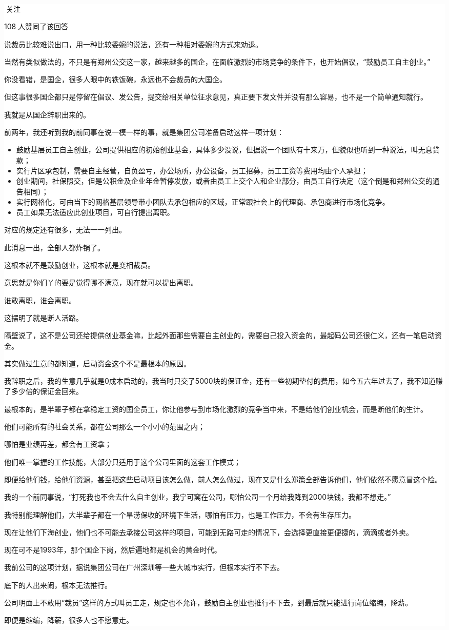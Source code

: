 ​ 关注

108 人赞同了该回答

说裁员比较难说出口，用一种比较委婉的说法，还有一种相对委婉的方式来劝退。

当然有类似做法的，不只是有郑州公交这一家，越来越多的国企，在面临激烈的市场竞争的条件下，也开始倡议，“鼓励员工自主创业。”

你没看错，是国企，很多人眼中的铁饭碗，永远也不会裁员的大国企。

但这事很多国企都只是停留在倡议、发公告，提交给相关单位征求意见，真正要下发文件并没有那么容易，也不是一个简单通知就行。

我就是从国企辞职出来的。

前两年，我还听到我的前同事在说一模一样的事，就是集团公司准备启动这样一项计划：

* 鼓励基层员工自主创业，公司提供相应的初始创业基金，具体多少没说，但据说一个团队有十来万，但貌似也听到一种说法，叫无息贷款；
* 实行片区承包制，需要自主经营，自负盈亏，办公场所，办公设备，员工招募，员工工资等费用均由个人承担；
* 创业期间，社保照交，但是公积金及企业年金暂停发放，或者由员工上交个人和企业部分，由员工自行决定（这个倒是和郑州公交的通告相同）；
* 实行网格化，可由当下的网格基层领导带小团队去承包相应的区域，正常跟社会上的代理商、承包商进行市场化竞争。
* 员工如果无法适应此创业项目，可自行提出离职。

对应的规定还有很多，无法一一列出。

此消息一出，全部人都炸锅了。

这根本就不是鼓励创业，这根本就是变相裁员。

意思就是你们丫的要是觉得哪不满意，现在就可以提出离职。

谁敢离职，谁会离职。

这摆明了就是断人活路。

隔壁说了，这不是公司还给提供创业基金嘛，比起外面那些需要自主创业的，需要自己投入资金的，最起码公司还很仁义，还有一笔启动资金。

其实做过生意的都知道，启动资金这个不是最根本的原因。

我辞职之后，我的生意几乎就是0成本启动的，我当时只交了5000块的保证金，还有一些初期垫付的费用，如今五六年过去了，我不知道赚了多少倍的保证金回来。

最根本的，是半辈子都在拿稳定工资的国企员工，你让他参与到市场化激烈的竞争当中来，不是给他们创业机会，而是断他们的生计。

他们可能所有的社会关系，都在公司那么一个小小的范围之内；

哪怕是业绩再差，都会有工资拿；

他们唯一掌握的工作技能，大部分只适用于这个公司里面的这套工作模式；

即便给他们钱，给他们资源，甚至把这些启动项目该怎么做，前人怎么做过，现在又是什么郑策全部告诉他们，他们依然不愿意冒这个险。

我的一个前同事说，“打死我也不会去什么自主创业，我宁可窝在公司，哪怕公司一个月给我降到2000块钱，我都不想走。”

我特别能理解他们，大半辈子都在一个旱涝保收的环境下生活，哪怕有压力，也是工作压力，不会有生存压力。

现在让他们下海创业，他们也不可能去承接公司这样的项目，可能到无路可走的情况下，会选择更直接更便捷的，滴滴或者外卖。

现在可不是1993年，那个国企下岗，然后遍地都是机会的黄金时代。

我前公司的这项计划，据说集团公司在广州深圳等一些大城市实行，但根本实行不下去。

底下的人出来闹，根本无法推行。

公司明面上不敢用“裁员”这样的方式叫员工走，规定也不允许，鼓励自主创业也推行不下去，到最后就只能进行岗位缩编，降薪。

即便是缩编，降薪，很多人也不愿意走。
